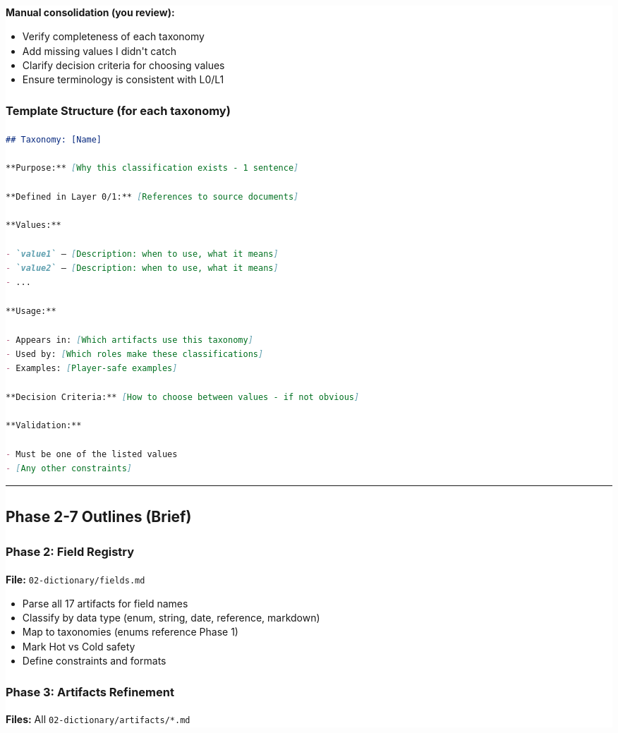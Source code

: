 **Manual consolidation (you review):**

- Verify completeness of each taxonomy
- Add missing values I didn't catch
- Clarify decision criteria for choosing values
- Ensure terminology is consistent with L0/L1

### Template Structure (for each taxonomy)

```markdown
## Taxonomy: [Name]

**Purpose:** [Why this classification exists - 1 sentence]

**Defined in Layer 0/1:** [References to source documents]

**Values:**

- `value1` — [Description: when to use, what it means]
- `value2` — [Description: when to use, what it means]
- ...

**Usage:**

- Appears in: [Which artifacts use this taxonomy]
- Used by: [Which roles make these classifications]
- Examples: [Player-safe examples]

**Decision Criteria:** [How to choose between values - if not obvious]

**Validation:**

- Must be one of the listed values
- [Any other constraints]
```

---

## Phase 2-7 Outlines (Brief)

### Phase 2: Field Registry

**File:** `02-dictionary/fields.md`

- Parse all 17 artifacts for field names
- Classify by data type (enum, string, date, reference, markdown)
- Map to taxonomies (enums reference Phase 1)
- Mark Hot vs Cold safety
- Define constraints and formats

### Phase 3: Artifacts Refinement

**Files:** All `02-dictionary/artifacts/*.md`
